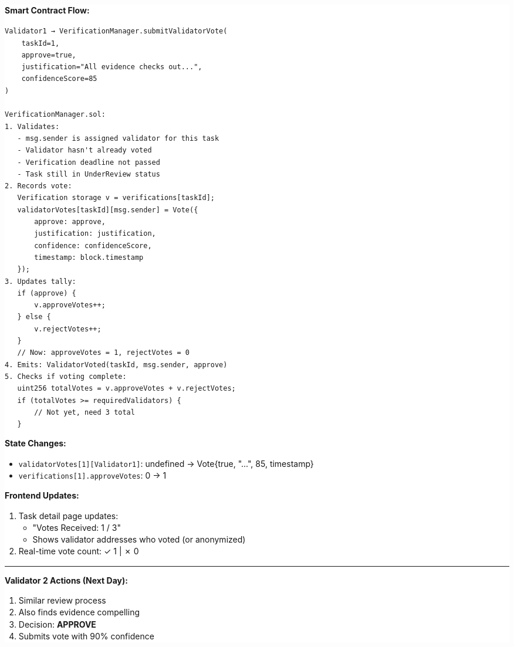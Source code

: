 **Smart Contract Flow:**
```solidity
Validator1 → VerificationManager.submitValidatorVote(
    taskId=1,
    approve=true,
    justification="All evidence checks out...",
    confidenceScore=85
)

VerificationManager.sol:
1. Validates:
   - msg.sender is assigned validator for this task
   - Validator hasn't already voted
   - Verification deadline not passed
   - Task still in UnderReview status
2. Records vote:
   Verification storage v = verifications[taskId];
   validatorVotes[taskId][msg.sender] = Vote({
       approve: approve,
       justification: justification,
       confidence: confidenceScore,
       timestamp: block.timestamp
   });
3. Updates tally:
   if (approve) {
       v.approveVotes++;
   } else {
       v.rejectVotes++;
   }
   // Now: approveVotes = 1, rejectVotes = 0
4. Emits: ValidatorVoted(taskId, msg.sender, approve)
5. Checks if voting complete:
   uint256 totalVotes = v.approveVotes + v.rejectVotes;
   if (totalVotes >= requiredValidators) {
       // Not yet, need 3 total
   }
```

**State Changes:**
- `validatorVotes[1][Validator1]`: undefined → Vote{true, "...", 85, timestamp}
- `verifications[1].approveVotes`: 0 → 1

**Frontend Updates:**
1. Task detail page updates:
   - "Votes Received: 1 / 3"
   - Shows validator addresses who voted (or anonymized)
2. Real-time vote count: ✓ 1 | ✗ 0

---

**Validator 2 Actions (Next Day):**
1. Similar review process
2. Also finds evidence compelling
3. Decision: **APPROVE**
4. Submits vote with 90% confidence
